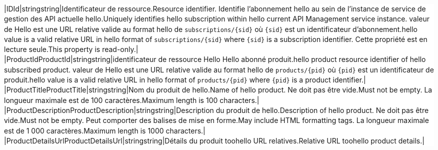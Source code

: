 |<span data-ttu-id="9fd79-607">ID</span><span class="sxs-lookup"><span data-stu-id="9fd79-607">Id</span></span>|<span data-ttu-id="9fd79-608">string</span><span class="sxs-lookup"><span data-stu-id="9fd79-608">string</span></span>|<span data-ttu-id="9fd79-609">Identificateur de ressource.</span><span class="sxs-lookup"><span data-stu-id="9fd79-609">Resource identifier.</span></span> <span data-ttu-id="9fd79-610">Identifie l’abonnement hello au sein de l’instance de service de gestion des API actuelle hello.</span><span class="sxs-lookup"><span data-stu-id="9fd79-610">Uniquely identifies hello subscription within hello current API Management service instance.</span></span> <span data-ttu-id="9fd79-611">valeur de Hello est une URL relative valide au format hello de `subscriptions/{sid}` où `{sid}` est un identificateur d’abonnement.</span><span class="sxs-lookup"><span data-stu-id="9fd79-611">hello value is a valid relative URL in hello format of `subscriptions/{sid}` where `{sid}` is a subscription identifier.</span></span> <span data-ttu-id="9fd79-612">Cette propriété est en lecture seule.</span><span class="sxs-lookup"><span data-stu-id="9fd79-612">This property is read-only.</span></span>|  
|<span data-ttu-id="9fd79-613">ProductId</span><span class="sxs-lookup"><span data-stu-id="9fd79-613">ProductId</span></span>|<span data-ttu-id="9fd79-614">string</span><span class="sxs-lookup"><span data-stu-id="9fd79-614">string</span></span>|<span data-ttu-id="9fd79-615">identificateur de ressource Hello Hello abonné produit.</span><span class="sxs-lookup"><span data-stu-id="9fd79-615">hello product resource identifier of hello subscribed product.</span></span> <span data-ttu-id="9fd79-616">valeur de Hello est une URL relative valide au format hello de `products/{pid}` où `{pid}` est un identificateur de produit.</span><span class="sxs-lookup"><span data-stu-id="9fd79-616">hello value is a valid relative URL in hello format of `products/{pid}` where `{pid}` is a product identifier.</span></span>|  
|<span data-ttu-id="9fd79-617">ProductTitle</span><span class="sxs-lookup"><span data-stu-id="9fd79-617">ProductTitle</span></span>|<span data-ttu-id="9fd79-618">string</span><span class="sxs-lookup"><span data-stu-id="9fd79-618">string</span></span>|<span data-ttu-id="9fd79-619">Nom du produit de hello.</span><span class="sxs-lookup"><span data-stu-id="9fd79-619">Name of hello product.</span></span> <span data-ttu-id="9fd79-620">Ne doit pas être vide.</span><span class="sxs-lookup"><span data-stu-id="9fd79-620">Must not be empty.</span></span> <span data-ttu-id="9fd79-621">La longueur maximale est de 100 caractères.</span><span class="sxs-lookup"><span data-stu-id="9fd79-621">Maximum length is 100 characters.</span></span>|  
|<span data-ttu-id="9fd79-622">ProductDescription</span><span class="sxs-lookup"><span data-stu-id="9fd79-622">ProductDescription</span></span>|<span data-ttu-id="9fd79-623">string</span><span class="sxs-lookup"><span data-stu-id="9fd79-623">string</span></span>|<span data-ttu-id="9fd79-624">Description du produit de hello.</span><span class="sxs-lookup"><span data-stu-id="9fd79-624">Description of hello product.</span></span> <span data-ttu-id="9fd79-625">Ne doit pas être vide.</span><span class="sxs-lookup"><span data-stu-id="9fd79-625">Must not be empty.</span></span> <span data-ttu-id="9fd79-626">Peut comporter des balises de mise en forme.</span><span class="sxs-lookup"><span data-stu-id="9fd79-626">May include HTML formatting tags.</span></span> <span data-ttu-id="9fd79-627">La longueur maximale est de 1 000 caractères.</span><span class="sxs-lookup"><span data-stu-id="9fd79-627">Maximum length is 1000 characters.</span></span>|  
|<span data-ttu-id="9fd79-628">ProductDetailsUrl</span><span class="sxs-lookup"><span data-stu-id="9fd79-628">ProductDetailsUrl</span></span>|<span data-ttu-id="9fd79-629">string</span><span class="sxs-lookup"><span data-stu-id="9fd79-629">string</span></span>|<span data-ttu-id="9fd79-630">Détails du produit toohello URL relatives.</span><span class="sxs-lookup"><span data-stu-id="9fd79-630">Relative URL toohello product details.</span></span>|  
